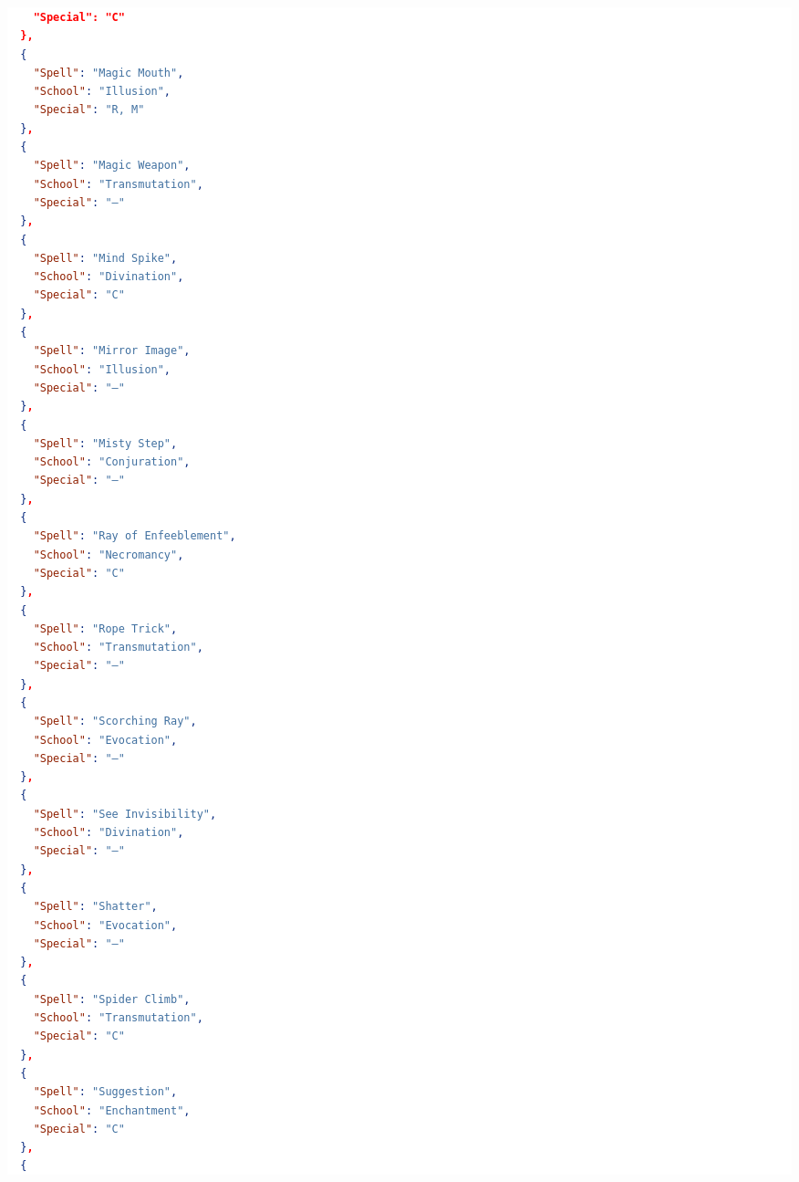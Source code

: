 ```json
    "Special": "C"
  },
  {
    "Spell": "Magic Mouth",
    "School": "Illusion",
    "Special": "R, M"
  },
  {
    "Spell": "Magic Weapon",
    "School": "Transmutation",
    "Special": "—"
  },
  {
    "Spell": "Mind Spike",
    "School": "Divination",
    "Special": "C"
  },
  {
    "Spell": "Mirror Image",
    "School": "Illusion",
    "Special": "—"
  },
  {
    "Spell": "Misty Step",
    "School": "Conjuration",
    "Special": "—"
  },
  {
    "Spell": "Ray of Enfeeblement",
    "School": "Necromancy",
    "Special": "C"
  },
  {
    "Spell": "Rope Trick",
    "School": "Transmutation",
    "Special": "—"
  },
  {
    "Spell": "Scorching Ray",
    "School": "Evocation",
    "Special": "—"
  },
  {
    "Spell": "See Invisibility",
    "School": "Divination",
    "Special": "—"
  },
  {
    "Spell": "Shatter",
    "School": "Evocation",
    "Special": "—"
  },
  {
    "Spell": "Spider Climb",
    "School": "Transmutation",
    "Special": "C"
  },
  {
    "Spell": "Suggestion",
    "School": "Enchantment",
    "Special": "C"
  },
  {
```